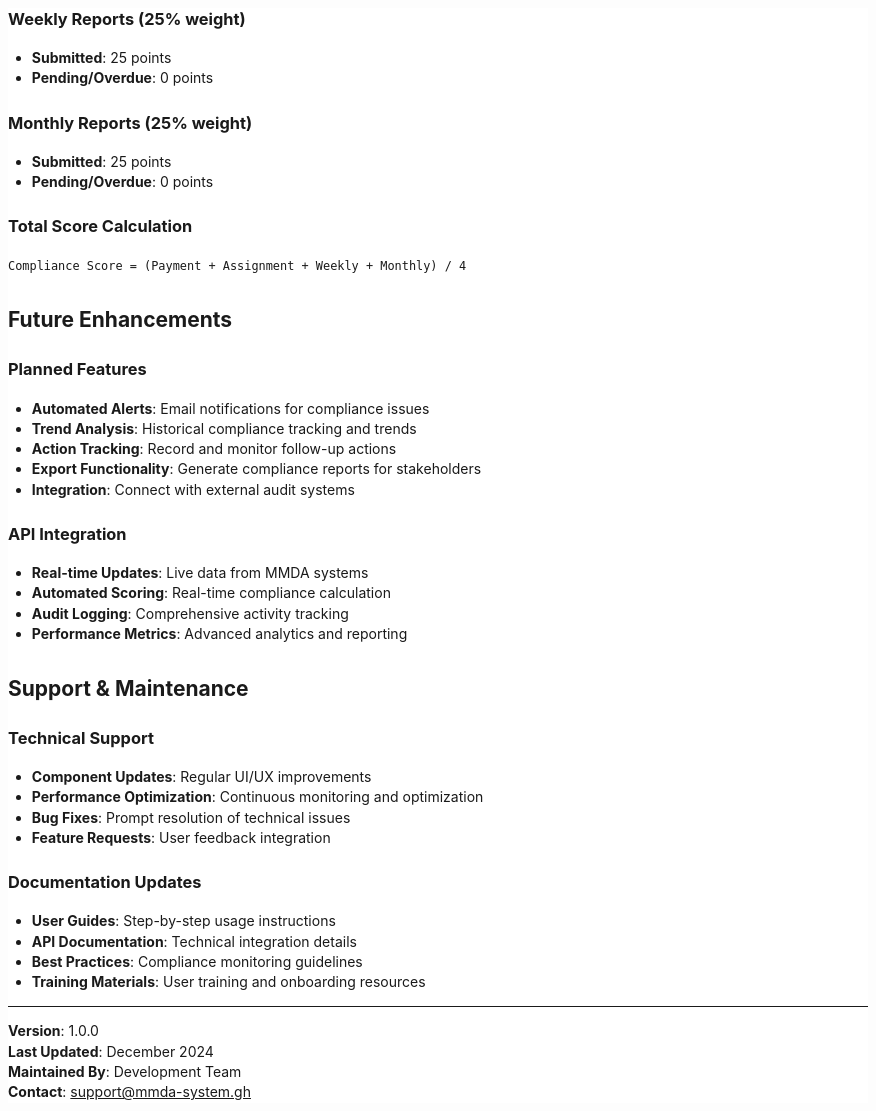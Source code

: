 ### Weekly Reports (25% weight)
- **Submitted**: 25 points
- **Pending/Overdue**: 0 points

### Monthly Reports (25% weight)
- **Submitted**: 25 points
- **Pending/Overdue**: 0 points

### Total Score Calculation
```
Compliance Score = (Payment + Assignment + Weekly + Monthly) / 4
```

## Future Enhancements

### Planned Features
- **Automated Alerts**: Email notifications for compliance issues
- **Trend Analysis**: Historical compliance tracking and trends
- **Action Tracking**: Record and monitor follow-up actions
- **Export Functionality**: Generate compliance reports for stakeholders
- **Integration**: Connect with external audit systems

### API Integration
- **Real-time Updates**: Live data from MMDA systems
- **Automated Scoring**: Real-time compliance calculation
- **Audit Logging**: Comprehensive activity tracking
- **Performance Metrics**: Advanced analytics and reporting

## Support & Maintenance

### Technical Support
- **Component Updates**: Regular UI/UX improvements
- **Performance Optimization**: Continuous monitoring and optimization
- **Bug Fixes**: Prompt resolution of technical issues
- **Feature Requests**: User feedback integration

### Documentation Updates
- **User Guides**: Step-by-step usage instructions
- **API Documentation**: Technical integration details
- **Best Practices**: Compliance monitoring guidelines
- **Training Materials**: User training and onboarding resources

---

**Version**: 1.0.0  
**Last Updated**: December 2024  
**Maintained By**: Development Team  
**Contact**: support@mmda-system.gh
